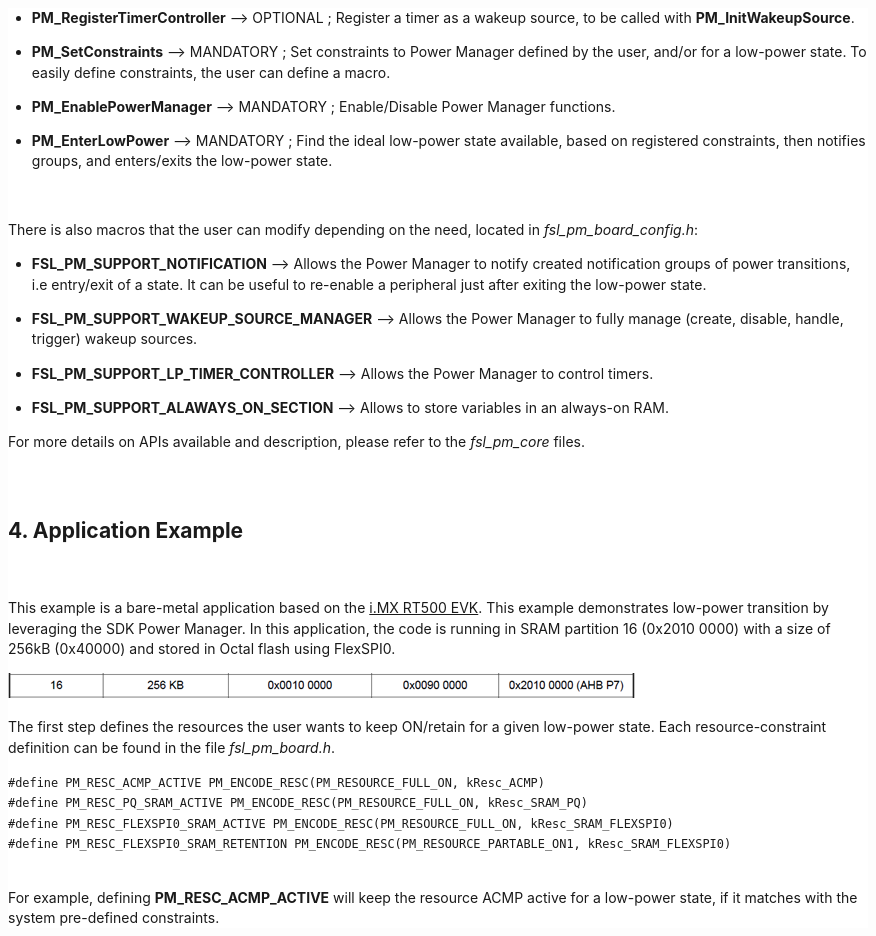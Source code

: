 - **PM_RegisterTimerController** --> OPTIONAL ; Register a timer as a wakeup source, to be called with **PM_InitWakeupSource**.  

- **PM_SetConstraints** --> MANDATORY ; Set constraints to Power Manager defined by the user, and/or for a low-power state. To easily define constraints, the user can define a macro.  

- **PM_EnablePowerManager** --> MANDATORY ; Enable/Disable Power Manager functions.  

- **PM_EnterLowPower** --> MANDATORY ; Find the ideal low-power state available, based on registered constraints, then notifies groups, and enters/exits the low-power state.  

<br/>

There is also macros that the user can modify depending on the need, located in *fsl_pm_board_config.h*:  

- **FSL_PM_SUPPORT_NOTIFICATION** --> Allows the Power Manager to notify created notification groups of power transitions, i.e entry/exit of a state. It can be useful to re-enable a peripheral just after exiting the low-power state.  

- **FSL_PM_SUPPORT_WAKEUP_SOURCE_MANAGER** --> Allows the Power Manager to fully manage (create, disable, handle, trigger) wakeup sources.  

- **FSL_PM_SUPPORT_LP_TIMER_CONTROLLER** --> Allows the Power Manager to control timers.  

- **FSL_PM_SUPPORT_ALAWAYS_ON_SECTION** --> Allows to store variables in an always-on RAM.  

For more details on APIs available and description, please refer to the *fsl_pm_core* files.

<br/>

## 4. Application Example <a id="appex"></a>

<br/>

This example is a bare-metal application based on the [i.MX RT500 EVK](https://www.nxp.com/design/development-boards/i-mx-evaluation-and-development-boards/i-mx-rt595-evaluation-kit:MIMXRT595-EVK). This example demonstrates low-power transition by leveraging the SDK Power Manager. In this application, the code is running in SRAM partition 16 (0x2010 0000) with a size of 256kB (0x40000) and stored in Octal flash using FlexSPI0.  

![iMXRT500 memory used](images/memory_example.png "iMXRT500 memory used")  

The first step defines the resources the user wants to keep ON/retain for a given low-power state. Each resource-constraint definition can be found in the file *fsl_pm_board.h*.  

`#define PM_RESC_ACMP_ACTIVE PM_ENCODE_RESC(PM_RESOURCE_FULL_ON, kResc_ACMP)`  
`#define PM_RESC_PQ_SRAM_ACTIVE PM_ENCODE_RESC(PM_RESOURCE_FULL_ON, kResc_SRAM_PQ)`  
`#define PM_RESC_FLEXSPI0_SRAM_ACTIVE PM_ENCODE_RESC(PM_RESOURCE_FULL_ON, kResc_SRAM_FLEXSPI0)`  
`#define PM_RESC_FLEXSPI0_SRAM_RETENTION PM_ENCODE_RESC(PM_RESOURCE_PARTABLE_ON1, kResc_SRAM_FLEXSPI0)`  
<br/>

For example, defining **PM_RESC_ACMP_ACTIVE** will keep the resource ACMP active for a low-power state, if it matches with the system pre-defined constraints.  

